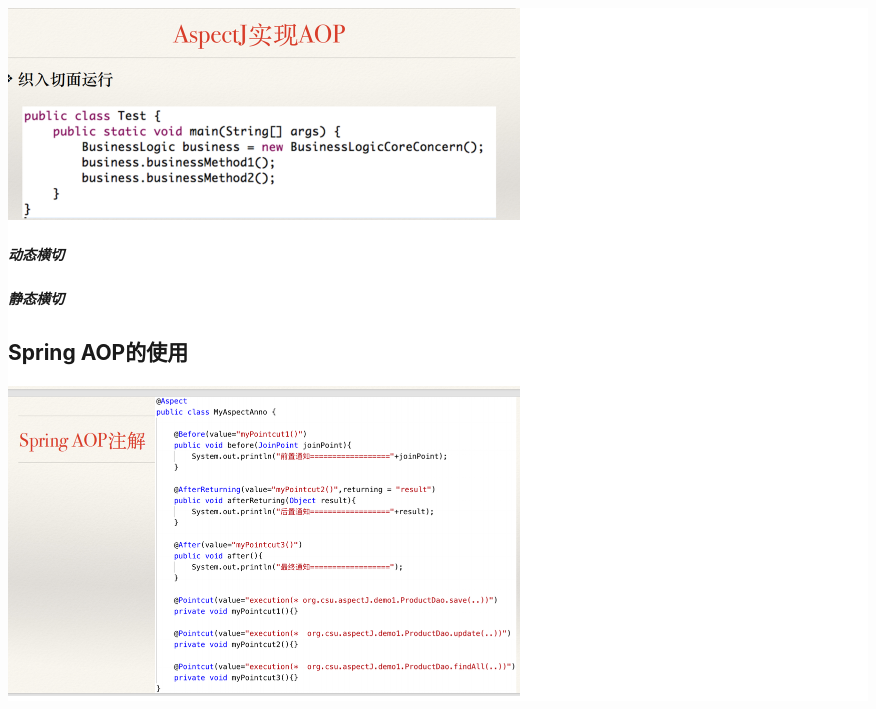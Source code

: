 ​						<img src="复习.assets/image-20250420151402974.png" alt="image-20250420151402974" style="zoom:50%;" />

##### 			动态横切

##### 			静态横切



## **Spring AOP**的使⽤

​					<img src="复习.assets/image-20250420151744481.png" alt="image-20250420151744481" style="zoom:50%;" />
